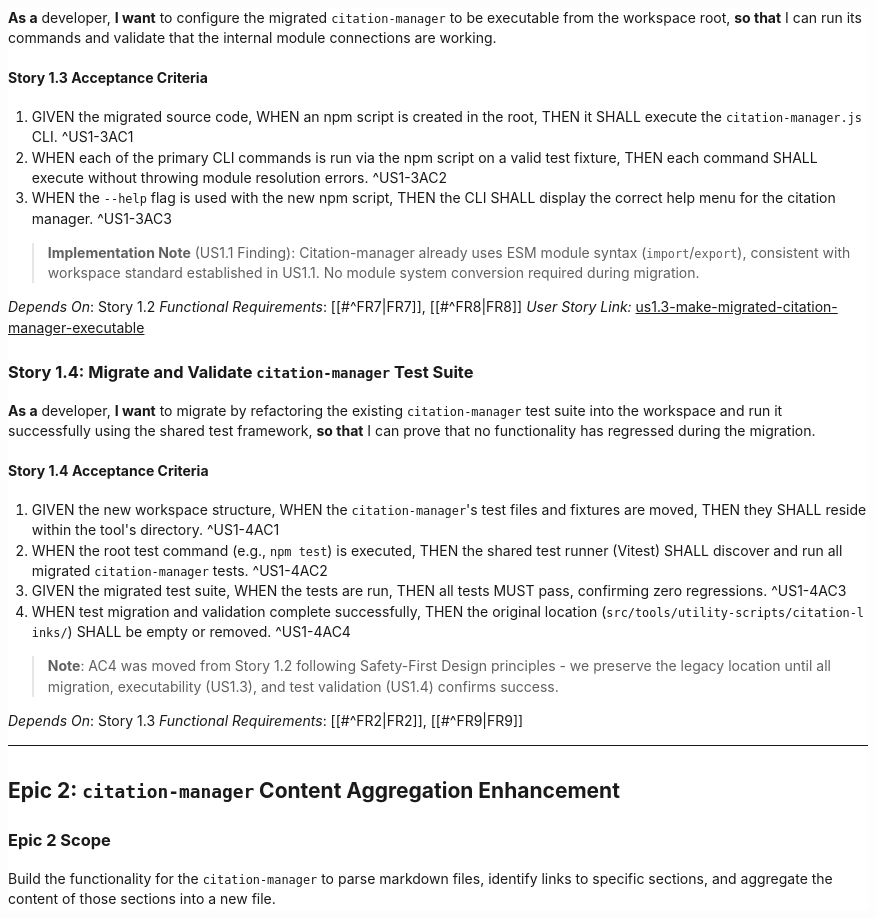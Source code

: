 **As a** developer,
**I want** to configure the migrated `citation-manager` to be executable from the workspace root,
**so that** I can run its commands and validate that the internal module connections are working.

#### Story 1.3 Acceptance Criteria
1. GIVEN the migrated source code, WHEN an npm script is created in the root, THEN it SHALL execute the `citation-manager.js` CLI. ^US1-3AC1
2. WHEN each of the primary CLI commands is run via the npm script on a valid test fixture, THEN each command SHALL execute without throwing module resolution errors. ^US1-3AC2
3. WHEN the `--help` flag is used with the new npm script, THEN the CLI SHALL display the correct help menu for the citation manager. ^US1-3AC3

> **Implementation Note** (US1.1 Finding): Citation-manager already uses ESM module syntax (`import`/`export`), consistent with workspace standard established in US1.1. No module system conversion required during migration.

_Depends On_: Story 1.2
_Functional Requirements_: [[#^FR7|FR7]], [[#^FR8|FR8]]
_User Story Link:_ [us1.3-make-migrated-citation-manager-executable](user-stories/us1.3-make-migrated-citation-manager-executable/us1.3-make-migrated-citation-manager-executable.md)

### Story 1.4: Migrate and Validate `citation-manager` Test Suite

**As a** developer,
**I want** to migrate by refactoring the existing `citation-manager` test suite into the workspace and run it successfully using the shared test framework,
**so that** I can prove that no functionality has regressed during the migration.

#### Story 1.4 Acceptance Criteria
1. GIVEN the new workspace structure, WHEN the `citation-manager`'s test files and fixtures are moved, THEN they SHALL reside within the tool's  directory. ^US1-4AC1
2. WHEN the root test command (e.g., `npm test`) is executed, THEN the shared test runner (Vitest) SHALL discover and run all migrated `citation-manager` tests. ^US1-4AC2
3. GIVEN the migrated test suite, WHEN the tests are run, THEN all tests MUST pass, confirming zero regressions. ^US1-4AC3
4. WHEN test migration and validation complete successfully, THEN the original location (`src/tools/utility-scripts/citation-links/`) SHALL be empty or removed. ^US1-4AC4

> **Note**: AC4 was moved from Story 1.2 following Safety-First Design principles - we preserve the legacy location until all migration, executability (US1.3), and test validation (US1.4) confirms success.

_Depends On_: Story 1.3
_Functional Requirements_: [[#^FR2|FR2]], [[#^FR9|FR9]]

---

## Epic 2: `citation-manager` Content Aggregation Enhancement

### Epic 2 Scope
Build the functionality for the `citation-manager` to parse markdown files, identify links to specific sections, and aggregate the content of those sections into a new file.
